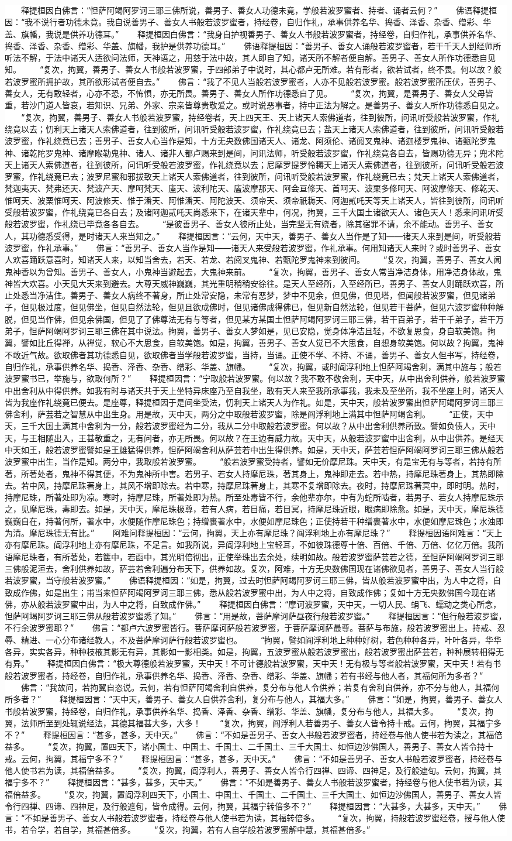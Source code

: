 　　释提桓因白佛言：“怛萨阿竭阿罗诃三耶三佛所说，善男子、善女人功德未竟，学般若波罗蜜者、持者、诵者云何？”
　　佛语释提桓因：“我不说行者功德未竟。我自说善男子、善女人书般若波罗蜜者，持经卷，自归作礼，承事供养名华、捣香、泽香、杂香、缯彩、华盖、旗幡，我说是供养功德耳。”
　　释提桓因白佛言：“我身自护视善男子、善女人书般若波罗蜜者，持经卷，自归作礼，承事供养名华、捣香、泽香、杂香、缯彩、华盖、旗幡，我护是供养功德耳。”
　　佛语释提桓因：“善男子、善女人诵般若波罗蜜者，若干千天人到经师所听法不解，于法中诸天人适欲问法师，天神语之，用慈于法中故，其人即自了知，诸天所不解者便自解。善男子、善女人所作功德悉自见知。
　　“复次，拘翼，善男子、善女人书般若波罗蜜，于四部弟子中说时，其心都卢无所难。若有形者，欲若试者，终不畏。何以故？般若波罗蜜所拥护故，其所欲形试者便自去。”
　　佛言：“我了不见人当般若波罗蜜者，人亦不见般若波罗蜜。般若波罗蜜所压伏，善男子、善女人，无有敢轻者，心亦不恐，不怖惧，亦无所畏。善男子、善女人所作功德悉自了见。
　　“复次，拘翼，是善男子、善女人父母皆重，若沙门道人皆哀，若知识、兄弟、外家、宗亲皆尊贵敬爱之。或时说恶事者，持中正法为解之。是善男子、善女人所作功德悉自见之。
　　“复次，拘翼，善男子、善女人书般若波罗蜜，持经卷者，天上四天王、天上诸天人索佛道者，往到彼所，问讯听受般若波罗蜜，作礼绕竟以去；忉利天上诸天人索佛道者，往到彼所，问讯听受般若波罗蜜，作礼绕竟已去；盐天上诸天人索佛道者，往到彼所，问讯听受般若波罗蜜，作礼绕竟已去；善男子、善女人心当作是知，十方无央数佛国诸天人、诸龙、阿须伦、诸阅叉鬼神、诸迦楼罗鬼神、诸甄陀罗鬼神、诸乾陀罗鬼神、诸摩睺勒鬼神、诸人、诸非人都卢赐来到是间，问讯法师，听受般若波罗蜜，作礼绕竟各自去，皆赐功德无异；兜术陀天上诸天人索佛道者，往到彼所，问讯听受般若波罗蜜，作礼绕竟以去；尼摩罗提罗怜耨天上诸天人索佛道者，往到彼所，问讯听受般若波罗蜜，作礼绕竟已去；波罗尼蜜和邪拔致天上诸天人索佛道者，往到彼所，问讯听受般若波罗蜜，作礼绕竟已去；梵天上诸天人索佛道者，梵迦夷天、梵弗还天、梵波产天、摩呵梵天、廅天、波利陀天、廅波摩那天、阿会亘修天、首呵天、波栗多修呵天、阿波摩修天、修乾天、惟呵天、波栗惟呵天、阿波修天、惟于潘天、阿惟潘天、阿陀波天、须帝天、须帝祇耨天、阿迦贰吒天等天上诸天人，皆往到彼所，问讯听受般若波罗蜜，作礼绕竟已各自去；及诸阿迦贰吒天尚悉来下，在诸天辈中，何况，拘翼，三千大国土诸欲天人、诸色天人！悉来问讯听受般若波罗蜜，作礼绕已毕竟各各自去。
　　“是彼善男子、善女人彼所止处，当完坚无有娆者，除其宿罪不请，余不能动。善男子、善女人，其功德悉受得，是时诸天人来当知之。”
　　释提桓因言：“云何，天中天，善男子、善女人当作是了知——诸天人来到是间，听受般若波罗蜜，作礼承事。”
　　佛言：“善男子、善女人当作是知——诸天人来受般若波罗蜜，作礼承事。何用知诸天人来时？或时善男子、善女人欢喜踊跃意喜时，知诸天人来，以知当舍去，若天、若龙、若阅叉鬼神、若甄陀罗鬼神来到彼间。
　　“复次，拘翼，善男子、善女人闻鬼神香以为曾知。善男子、善女人，小鬼神当避起去，大鬼神来前。
　　“复次，拘翼，善男子、善女人常当净洁身体，用净洁身体故，鬼神皆大欢喜。小天见大天来到避去。大尊天威神巍巍，其光重明稍稍安徐往。是天人至经所，入至经所已，善男子、善女人则踊跃欢喜，所止处悉当净洁住。善男子、善女人病终不著身，所止处常安隐，未常有恶梦，梦中不见余，但见佛，但见塔，但闻般若波罗蜜，但见诸弟子，但见极过度，但见佛坐，但见自然法轮，但见且欲成佛时，但见诸佛成得佛已，但见新自然法轮，但见若干菩萨，但见六波罗蜜种种解脱，但见当作佛，但见余佛国，但见了了佛尊法无有与等者，但见某方某国土怛萨阿竭阿罗诃三耶三佛，若干百弟子，若干千弟子，若干万弟子，怛萨阿竭阿罗诃三耶三佛在其中说法。拘翼，善男子、善女人梦如是，见已安隐，觉身体净洁且轻，不欲复思食，身自软美饱。拘翼，譬如比丘得禅，从禅觉，软心不大思食，自软美饱。如是，拘翼，善男子、善女人觉已不大思食，自想身软美饱。何以故？拘翼，鬼神不敢近气故。欲取佛者其功德悉自见，欲取佛者当学般若波罗蜜，当持，当诵。正使不学、不持、不诵，善男子、善女人但书写，持经卷，自归作礼，承事供养名华、捣香、泽香、杂香、缯彩、华盖、旗幡。
　　“复次，拘翼，或时阎浮利地上怛萨阿竭舍利，满其中施与；般若波罗蜜书已，举施与，欲取何所？”
　　释提桓因言：“宁取般若波罗蜜。何以故？我不敢不敬舍利，天中天，从中出舍利供养，般若波罗蜜中出舍利从中得供养。如我有时与诸天共于天上坐特异床座乃至自我坐，敢有天人来至我所承事我，我未及至坐所，我不坐座上时，诸天人皆为我座作礼绕竟已便去。是座尊，释提桓因于是间坐受法，忉利天上诸天人为作礼。如是，天中天，般若波罗蜜出怛萨阿竭阿罗诃三耶三佛舍利，萨芸若之智慧从中出生身。用是故，天中天，两分之中取般若波罗蜜，除是阎浮利地上满其中怛萨阿竭舍利。
　　“正使，天中天，三千大国土满其中舍利为一分，般若波罗蜜经为二分，我从二分中取般若波罗蜜。何以故？从中出舍利供养所致。譬如负债人，天中天，与王相随出入，王甚敬重之，无有问者，亦无所畏。何以故？在王边有威力故。天中天，从般若波罗蜜中出舍利，从中出供养。是经天中天如王，般若波罗蜜譬如是王雄猛得供养，怛萨阿竭舍利从萨芸若中出生得供养。如是，天中天，萨芸若怛萨阿竭阿罗诃三耶三佛从般若波罗蜜中出生，当作是知。两分中，我取般若波罗蜜。
　　“般若波罗蜜受持者，譬如无价摩尼珠。天中天，有是宝无有与等者，若持有所著，所著处者，鬼神不得其便，不为鬼神所中害。若男子、若女人持摩尼珠，著其身上，鬼神即走去。若中热，持摩尼珠著身上，其热即除去。若中风，持摩尼珠著身上，其风不增即除去。若中寒，持摩尼珠著身上，其寒不复增即除去。夜时，持摩尼珠著冥中，即时明。热时，持摩尼珠，所著处即为凉。寒时，持摩尼珠，所著处即为热。所至处毒皆不行，余他辈亦尔，中有为蛇所啮者，若男子、若女人持摩尼珠示之，见摩尼珠，毒即去。如是，天中天，摩尼珠极尊，若有人病，若目痛，若目冥，持摩尼珠近眼，眼病即除愈。如是，天中天，摩尼珠德巍巍自在，持著何所，著水中，水便随作摩尼珠色；持缯裹著水中，水便如摩尼珠色；正使持若干种缯裹著水中，水便如摩尼珠色；水浊即为清。摩尼珠德无有比。”
　　阿难问释提桓因：“云何，拘翼，天上亦有摩尼珠？阎浮利地上亦有摩尼珠？”
　　释提桓因语阿难言：“天上亦有摩尼珠。阎浮利地上亦有摩尼珠，不足言。如我所说，异阎浮利地上宝轻耳，不如彼珠德尊十倍、百倍、千倍、万倍、亿亿万倍。我所语摩尼珠者，有所著处，若箧中，若函中，其光明倍彻出，正使举珠出去余处，续明如故。般若波罗蜜萨芸若之德，至怛萨阿竭阿罗诃三耶三佛般泥洹去，舍利供养如故，萨芸若舍利遍分布天下，供养如故。复次，阿难，十方无央数佛国现在诸佛欲见者，善男子、善女人当行般若波罗蜜，当守般若波罗蜜。”
　　佛语释提桓因：“如是，拘翼，过去时怛萨阿竭阿罗诃三耶三佛，皆从般若波罗蜜中出，为人中之将，自致成作佛，如是出生；甫当来怛萨阿竭阿罗诃三耶三佛，悉从般若波罗蜜中出，为人中之将，自致成作佛；复如十方无央数佛国今现在诸佛，亦从般若波罗蜜中出，为人中之将，自致成作佛。”
　　释提桓因白佛言：“摩诃波罗蜜，天中天，一切人民、蜎飞、蠕动之类心所念，怛萨阿竭阿罗诃三耶三佛从般若波罗蜜悉了知。”
　　佛言：“用是故，菩萨摩诃萨昼夜行般若波罗蜜。”
　　释提桓因言：“但行般若波罗蜜，不行余波罗蜜耶？”
　　佛言：“都卢六波罗蜜皆行。菩萨摩诃萨般若波罗蜜，于菩萨摩诃萨最尊。菩萨与布施，般若波罗蜜出上。持戒、忍辱、精进、一心分布诸经教人，不及菩萨摩诃萨行般若波罗蜜也。
　　“拘翼，譬如阎浮利地上种种好树，若色种种各异，叶叶各异，华华各异，实实各异，种种枝棭其影无有异，其影如一影相类。如是，拘翼，五波罗蜜从般若波罗蜜出，般若波罗蜜出萨芸若，种种展转相得无有异。”
　　释提桓因白佛言：“极大尊德般若波罗蜜，天中天！不可计德般若波罗蜜，天中天！无有极与等者般若波罗蜜，天中天！若有书般若波罗蜜者，持经卷，自归作礼，承事供养名华、捣香、泽香、杂香、缯彩、华盖、旗幡；若有书经与他人者，其福何所为多者？”
　　佛言：“我故问，若拘翼自恣说。云何，若有怛萨阿竭舍利自供养，复分布与他人令供养；若复有舍利自供养，亦不分与他人，其福何所多者？”
　　释提桓因言：“天中天，善男子、善女人自供养舍利，复分布与他人，其福大多。”
　　佛言：“如是，拘翼，善男子、善女人书般若波罗蜜，持经卷，自归作礼，承事供养名华、捣香、泽香、杂香、缯彩、华盖、旗幡，复分布与他人，其福大多。
　　“复次，拘翼，法师所至到处辄说经法，其德其福甚大多，大多！
　　“复次，拘翼，阎浮利人若善男子、善女人皆令持十戒。云何，拘翼，其福宁多不？”
　　释提桓因言：“甚多，甚多，天中天。”
　　佛言：“不如是善男子、善女人书般若波罗蜜者，持经卷与他人使书若为读之，其福倍益多。
　　“复次，拘翼，置四天下，诸小国土、中国土、千国土、二千国土、三千大国土、如恒边沙佛国人，善男子、善女人皆令持十戒。云何，拘翼，其福宁多不？”
　　释提桓因言：“甚多，甚多，天中天。”
　　佛言：“不如是善男子、善女人书般若波罗蜜者，持经卷与他人使书若为读，其福倍益多。
　　“复次，拘翼，阎浮利人，善男子、善女人皆令行四禅、四谛、四神足，及行般遮旬。云何，拘翼，其福宁多不？”
　　释提桓因言：“甚多，甚多，天中天。”
　　佛言：“不如是善男子、善女人书般若波罗蜜者，持经卷与他人使书若为读，其福倍益多。
　　“复次，拘翼，置阎浮利四天下，小国土、中国土、千国土、二千国土、三千大国土、如恒边沙佛国人，善男子、善女人皆令行四禅、四谛、四神足，及行般遮旬，皆令成得。云何，拘翼，其福宁转倍多不？”
　　释提桓因言：“大甚多，大甚多，天中天。”
　　佛言：“不如是善男子、善女人书般若波罗蜜者，持经卷与他人使书若为读，其福转倍多。
　　“复次，拘翼，持般若波罗蜜经卷，授与他人使书，若令学，若自学，其福甚倍多。
　　“复次，拘翼，若有人自学般若波罗蜜解中慧，其福甚倍多。”
